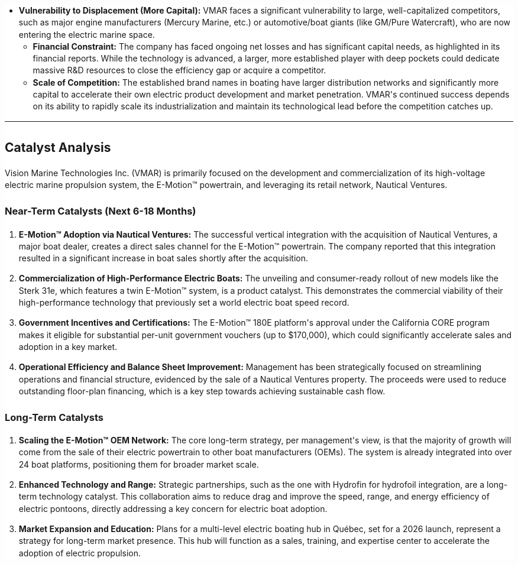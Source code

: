 *   **Vulnerability to Displacement (More Capital):** VMAR faces a significant vulnerability to large, well-capitalized competitors, such as major engine manufacturers (Mercury Marine, etc.) or automotive/boat giants (like GM/Pure Watercraft), who are now entering the electric marine space.
    *   **Financial Constraint:** The company has faced ongoing net losses and has significant capital needs, as highlighted in its financial reports. While the technology is advanced, a larger, more established player with deep pockets could dedicate massive R&D resources to close the efficiency gap or acquire a competitor.
    *   **Scale of Competition:** The established brand names in boating have larger distribution networks and significantly more capital to accelerate their own electric product development and market penetration. VMAR's continued success depends on its ability to rapidly scale its industrialization and maintain its technological lead before the competition catches up.

---

## Catalyst Analysis

Vision Marine Technologies Inc. (VMAR) is primarily focused on the development and commercialization of its high-voltage electric marine propulsion system, the E-Motion™ powertrain, and leveraging its retail network, Nautical Ventures.

### **Near-Term Catalysts (Next 6-18 Months)**

1.  **E-Motion™ Adoption via Nautical Ventures:** The successful vertical integration with the acquisition of Nautical Ventures, a major boat dealer, creates a direct sales channel for the E-Motion™ powertrain. The company reported that this integration resulted in a significant increase in boat sales shortly after the acquisition.

2.  **Commercialization of High-Performance Electric Boats:** The unveiling and consumer-ready rollout of new models like the Sterk 31e, which features a twin E-Motion™ system, is a product catalyst. This demonstrates the commercial viability of their high-performance technology that previously set a world electric boat speed record.

3.  **Government Incentives and Certifications:** The E-Motion™ 180E platform's approval under the California CORE program makes it eligible for substantial per-unit government vouchers (up to $170,000), which could significantly accelerate sales and adoption in a key market.

4.  **Operational Efficiency and Balance Sheet Improvement:** Management has been strategically focused on streamlining operations and financial structure, evidenced by the sale of a Nautical Ventures property. The proceeds were used to reduce outstanding floor-plan financing, which is a key step towards achieving sustainable cash flow.

### **Long-Term Catalysts**

1.  **Scaling the E-Motion™ OEM Network:** The core long-term strategy, per management's view, is that the majority of growth will come from the sale of their electric powertrain to other boat manufacturers (OEMs). The system is already integrated into over 24 boat platforms, positioning them for broader market scale.

2.  **Enhanced Technology and Range:** Strategic partnerships, such as the one with Hydrofin for hydrofoil integration, are a long-term technology catalyst. This collaboration aims to reduce drag and improve the speed, range, and energy efficiency of electric pontoons, directly addressing a key concern for electric boat adoption.

3.  **Market Expansion and Education:** Plans for a multi-level electric boating hub in Québec, set for a 2026 launch, represent a strategy for long-term market presence. This hub will function as a sales, training, and expertise center to accelerate the adoption of electric propulsion.
